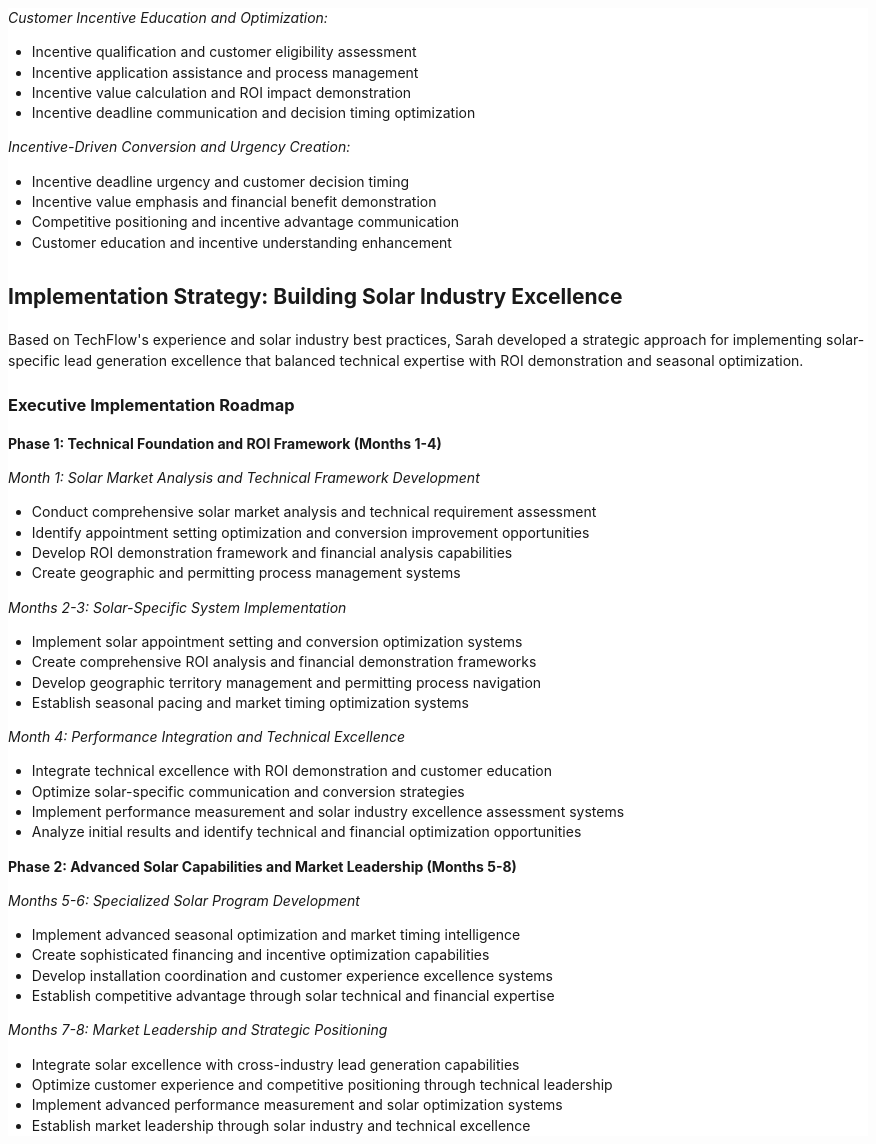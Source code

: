 *Customer Incentive Education and Optimization:*
- Incentive qualification and customer eligibility assessment
- Incentive application assistance and process management
- Incentive value calculation and ROI impact demonstration
- Incentive deadline communication and decision timing optimization

*Incentive-Driven Conversion and Urgency Creation:*
- Incentive deadline urgency and customer decision timing
- Incentive value emphasis and financial benefit demonstration
- Competitive positioning and incentive advantage communication
- Customer education and incentive understanding enhancement

## Implementation Strategy: Building Solar Industry Excellence

Based on TechFlow's experience and solar industry best practices, Sarah developed a strategic approach for implementing solar-specific lead generation excellence that balanced technical expertise with ROI demonstration and seasonal optimization.

### Executive Implementation Roadmap

**Phase 1: Technical Foundation and ROI Framework (Months 1-4)**

*Month 1: Solar Market Analysis and Technical Framework Development*
- Conduct comprehensive solar market analysis and technical requirement assessment
- Identify appointment setting optimization and conversion improvement opportunities
- Develop ROI demonstration framework and financial analysis capabilities
- Create geographic and permitting process management systems

*Months 2-3: Solar-Specific System Implementation*
- Implement solar appointment setting and conversion optimization systems
- Create comprehensive ROI analysis and financial demonstration frameworks
- Develop geographic territory management and permitting process navigation
- Establish seasonal pacing and market timing optimization systems

*Month 4: Performance Integration and Technical Excellence*
- Integrate technical excellence with ROI demonstration and customer education
- Optimize solar-specific communication and conversion strategies
- Implement performance measurement and solar industry excellence assessment systems
- Analyze initial results and identify technical and financial optimization opportunities

**Phase 2: Advanced Solar Capabilities and Market Leadership (Months 5-8)**

*Months 5-6: Specialized Solar Program Development*
- Implement advanced seasonal optimization and market timing intelligence
- Create sophisticated financing and incentive optimization capabilities
- Develop installation coordination and customer experience excellence systems
- Establish competitive advantage through solar technical and financial expertise

*Months 7-8: Market Leadership and Strategic Positioning*
- Integrate solar excellence with cross-industry lead generation capabilities
- Optimize customer experience and competitive positioning through technical leadership
- Implement advanced performance measurement and solar optimization systems
- Establish market leadership through solar industry and technical excellence
